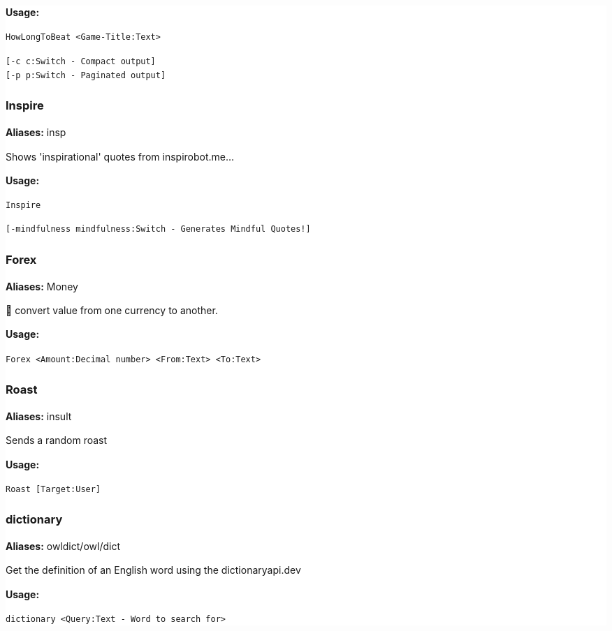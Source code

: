 **Usage:**

```
HowLongToBeat <Game-Title:Text>
```

```
[-c c:Switch - Compact output]
[-p p:Switch - Paginated output]
```

### Inspire

**Aliases:** insp

Shows 'inspirational' quotes from inspirobot.me...

**Usage:**

```
Inspire
```

```
[-mindfulness mindfulness:Switch - Generates Mindful Quotes!]
```

### Forex

**Aliases:** Money

💱 convert value from one currency to another.

**Usage:**

```
Forex <Amount:Decimal number> <From:Text> <To:Text>
```

### Roast

**Aliases:** insult

Sends a random roast

**Usage:**

```
Roast [Target:User]
```

### dictionary

**Aliases:** owldict/owl/dict

Get the definition of an English word using the dictionaryapi.dev

**Usage:**

```
dictionary <Query:Text - Word to search for>
```
